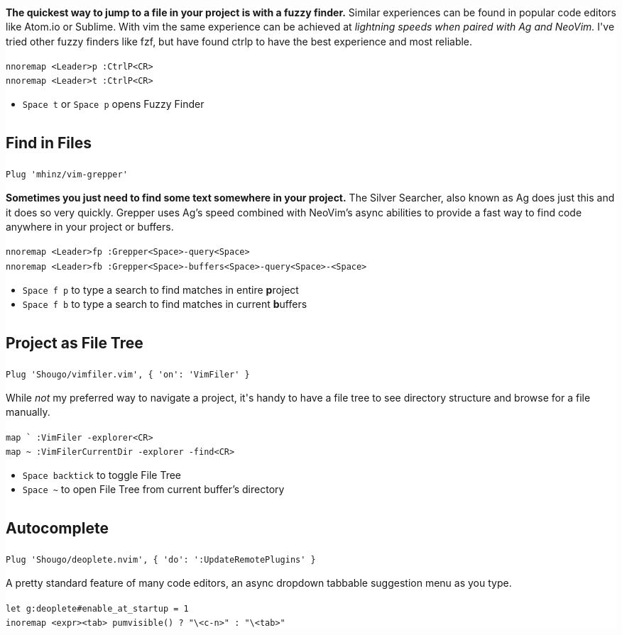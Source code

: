 **The quickest way to jump to a file in your project is with a fuzzy finder.** Similar experiences can be found in popular code editors like Atom.io or Sublime. With vim the same experience can be achieved at _lightning speeds when paired with Ag and NeoVim._ I've tried other fuzzy finders like fzf, but have found ctrlp to have the best experience and most reliable.

``` vim vimrc plugin settings
nnoremap <Leader>p :CtrlP<CR>
nnoremap <Leader>t :CtrlP<CR>
```

* `Space t` or `Space p` opens Fuzzy Finder

## Find in Files

``` vim vimrc plugin path
Plug 'mhinz/vim-grepper'
```

**Sometimes you just need to find some text somewhere in your project.** The Silver Searcher, also known as Ag does just this and it does so very quickly. Grepper uses Ag’s speed combined with NeoVim’s async abilities to provide a fast way to find code anywhere in your project or buffers.

``` vim vimrc plugin settings
nnoremap <Leader>fp :Grepper<Space>-query<Space>
nnoremap <Leader>fb :Grepper<Space>-buffers<Space>-query<Space>-<Space>
```

* `Space f p` to type a search to find matches in entire **p**roject
* `Space f b` to type a search to find matches in current **b**uffers

## Project as File Tree

``` vim vimrc plugin path
Plug 'Shougo/vimfiler.vim', { 'on': 'VimFiler' }
```

While _not_ my preferred way to navigate a project, it's handy to have a file tree to see directory structure and browse for a file manually.

``` vim vimrc plugin settings
map ` :VimFiler -explorer<CR>
map ~ :VimFilerCurrentDir -explorer -find<CR>
```

* `Space backtick` to toggle File Tree
* `Space ~` to open File Tree from current buffer’s directory

## Autocomplete

``` vim vimrc plugin path
Plug 'Shougo/deoplete.nvim', { 'do': ':UpdateRemotePlugins' }
```

A pretty standard feature of many code editors, an async dropdown tabbable suggestion menu as you type.

``` vim vimrc plugin settings
let g:deoplete#enable_at_startup = 1
inoremap <expr><tab> pumvisible() ? "\<c-n>" : "\<tab>"
```
